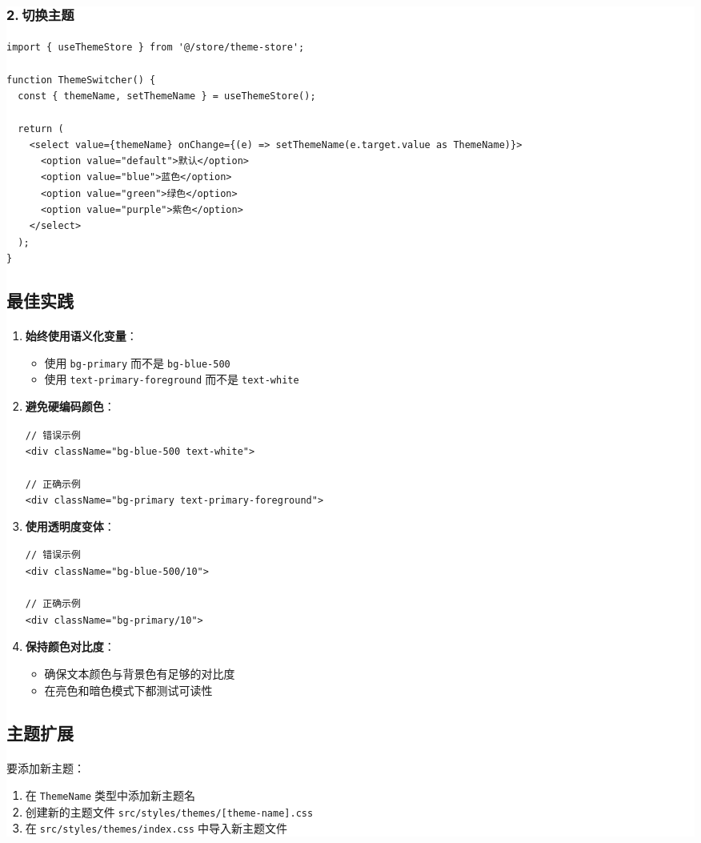 ### 2. 切换主题

```tsx
import { useThemeStore } from '@/store/theme-store';

function ThemeSwitcher() {
  const { themeName, setThemeName } = useThemeStore();
  
  return (
    <select value={themeName} onChange={(e) => setThemeName(e.target.value as ThemeName)}>
      <option value="default">默认</option>
      <option value="blue">蓝色</option>
      <option value="green">绿色</option>
      <option value="purple">紫色</option>
    </select>
  );
}
```

## 最佳实践

1. **始终使用语义化变量**：
   - 使用 `bg-primary` 而不是 `bg-blue-500`
   - 使用 `text-primary-foreground` 而不是 `text-white`

2. **避免硬编码颜色**：
   ```tsx
   // 错误示例
   <div className="bg-blue-500 text-white">
   
   // 正确示例
   <div className="bg-primary text-primary-foreground">
   ```

3. **使用透明度变体**：
   ```tsx
   // 错误示例
   <div className="bg-blue-500/10">
   
   // 正确示例
   <div className="bg-primary/10">
   ```

4. **保持颜色对比度**：
   - 确保文本颜色与背景色有足够的对比度
   - 在亮色和暗色模式下都测试可读性

## 主题扩展

要添加新主题：

1. 在 `ThemeName` 类型中添加新主题名
2. 创建新的主题文件 `src/styles/themes/[theme-name].css`
3. 在 `src/styles/themes/index.css` 中导入新主题文件
